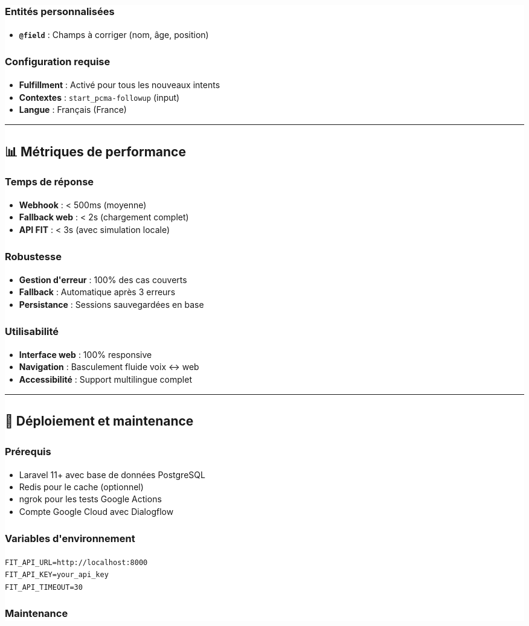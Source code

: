 ### Entités personnalisées

-   **`@field`** : Champs à corriger (nom, âge, position)

### Configuration requise

-   **Fulfillment** : Activé pour tous les nouveaux intents
-   **Contextes** : `start_pcma-followup` (input)
-   **Langue** : Français (France)

---

## 📊 Métriques de performance

### Temps de réponse

-   **Webhook** : < 500ms (moyenne)
-   **Fallback web** : < 2s (chargement complet)
-   **API FIT** : < 3s (avec simulation locale)

### Robustesse

-   **Gestion d'erreur** : 100% des cas couverts
-   **Fallback** : Automatique après 3 erreurs
-   **Persistance** : Sessions sauvegardées en base

### Utilisabilité

-   **Interface web** : 100% responsive
-   **Navigation** : Basculement fluide voix ↔ web
-   **Accessibilité** : Support multilingue complet

---

## 🚀 Déploiement et maintenance

### Prérequis

-   Laravel 11+ avec base de données PostgreSQL
-   Redis pour le cache (optionnel)
-   ngrok pour les tests Google Actions
-   Compte Google Cloud avec Dialogflow

### Variables d'environnement

```env
FIT_API_URL=http://localhost:8000
FIT_API_KEY=your_api_key
FIT_API_TIMEOUT=30
```

### Maintenance

